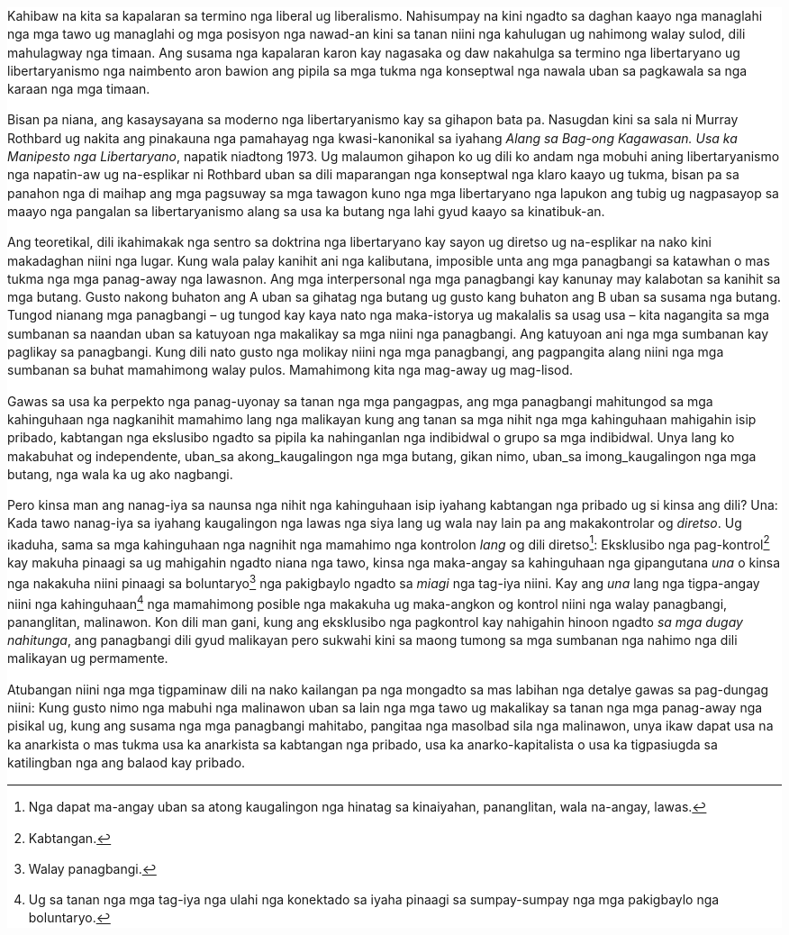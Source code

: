 

Kahibaw na kita sa kapalaran sa termino nga liberal ug liberalismo. Nahisumpay na kini ngadto sa daghan kaayo nga managlahi nga mga tawo ug managlahi og mga posisyon nga nawad-an kini sa tanan niini nga kahulugan ug nahimong walay sulod, dili mahulagway nga timaan. Ang susama nga kapalaran karon kay nagasaka og daw nakahulga sa termino nga libertaryano ug libertaryanismo nga naimbento aron bawion ang pipila sa mga tukma nga konseptwal nga nawala uban sa pagkawala sa nga karaan nga mga timaan.

Bisan pa niana, ang kasaysayana sa moderno nga libertaryanismo kay sa gihapon bata pa. Nasugdan kini sa sala ni Murray Rothbard ug nakita ang pinakauna nga pamahayag nga kwasi-kanonikal sa iyahang _Alang sa Bag-ong Kagawasan. Usa ka Manipesto nga Libertaryano_, napatik niadtong 1973. Ug malaumon gihapon ko ug dili ko andam nga mobuhi aning libertaryanismo nga napatin-aw ug na-esplikar ni Rothbard uban sa dili maparangan nga konseptwal nga klaro kaayo ug tukma, bisan pa sa panahon nga di maihap ang mga pagsuway sa mga tawagon kuno nga mga libertaryano nga lapukon ang tubig ug nagpasayop sa maayo nga pangalan sa libertaryanismo alang sa usa ka butang nga lahi gyud kaayo sa kinatibuk-an.

Ang teoretikal, dili ikahimakak nga sentro sa doktrina nga libertaryano kay sayon ug diretso ug na-esplikar na nako kini makadaghan niini nga lugar. Kung wala palay kanihit ani nga kalibutana, imposible unta ang mga panagbangi sa katawhan o mas tukma nga mga panag-away nga lawasnon. Ang mga interpersonal nga mga panagbangi kay kanunay may kalabotan sa kanihit sa mga butang. Gusto nakong buhaton ang A uban sa gihatag nga butang ug gusto kang buhaton ang B uban sa susama nga butang. Tungod nianang mga panagbangi – ug tungod kay kaya nato nga maka-istorya ug makalalis sa usag usa – kita nagangita sa mga sumbanan sa naandan uban sa katuyoan nga makalikay sa mga niini nga panagbangi. Ang katuyoan ani nga mga sumbanan kay paglikay sa panagbangi. Kung dili nato gusto nga molikay niini nga mga panagbangi, ang pagpangita alang niini nga mga sumbanan sa buhat mamahimong walay pulos. Mamahimong kita nga mag-away ug mag-lisod.

Gawas sa usa ka perpekto nga panag-uyonay sa tanan nga mga pangagpas, ang mga panagbangi mahitungod sa mga kahinguhaan nga nagkanihit mamahimo lang nga malikayan kung ang tanan sa mga nihit nga mga kahinguhaan mahigahin isip pribado, kabtangan nga ekslusibo ngadto sa pipila ka nahinganlan nga indibidwal o grupo sa mga indibidwal. Unya lang ko makabuhat og independente, uban_sa akong_kaugalingon nga mga butang, gikan nimo, uban_sa imong_kaugalingon nga mga butang, nga wala ka ug ako nagbangi.

Pero kinsa man ang nanag-iya sa naunsa nga nihit nga kahinguhaan isip iyahang kabtangan nga pribado ug si kinsa ang dili? Una: Kada tawo nanag-iya sa iyahang kaugalingon nga lawas nga siya lang ug wala nay lain pa ang makakontrolar og _diretso_.  Ug ikaduha, sama sa mga kahinguhaan nga nagnihit nga mamahimo nga kontrolon _lang_ og dili diretso[^1]: Eksklusibo nga pag-kontrol[^2] kay makuha pinaagi sa ug mahigahin ngadto niana nga tawo, kinsa nga maka-angay sa kahinguhaan nga gipangutana _una_ o kinsa nga nakakuha niini pinaagi sa boluntaryo[^3] nga pakigbaylo ngadto sa _miagi_ nga tag-iya niini. Kay ang _una_ lang nga tigpa-angay niini nga kahinguhaan[^4] nga mamahimong posible nga makakuha ug maka-angkon og kontrol niini nga walay panagbangi, pananglitan, malinawon. Kon dili man gani, kung ang eksklusibo nga pagkontrol kay nahigahin hinoon ngadto _sa mga dugay nahitunga_, ang panagbangi dili gyud malikayan pero sukwahi kini sa maong tumong sa mga sumbanan nga nahimo nga dili malikayan ug permamente.

[^1]: Nga dapat ma-angay uban sa atong kaugalingon nga hinatag sa kinaiyahan, pananglitan, wala na-angay, lawas.

[^2]: Kabtangan.

[^3]: Walay panagbangi.

[^4]: Ug sa tanan nga mga tag-iya nga ulahi nga konektado sa iyaha pinaagi sa sumpay-sumpay nga mga pakigbaylo nga boluntaryo.

Atubangan niini nga mga tigpaminaw dili na nako kailangan pa nga mongadto sa mas labihan nga detalye gawas sa pag-dungag niini: Kung gusto nimo nga mabuhi nga malinawon uban sa lain nga mga tawo ug makalikay sa tanan nga mga panag-away nga pisikal ug, kung ang susama nga mga panagbangi mahitabo, pangitaa nga masolbad sila nga malinawon, unya ikaw dapat usa na ka anarkista o mas tukma usa ka anarkista sa kabtangan nga pribado, usa ka anarko-kapitalista o usa ka tigpasiugda sa katilingban nga ang balaod kay pribado.


[^5]: Kansang liderato, sa iyaha nga pansundayag, pagkahuman sa kadaugan ni Trump sa piniliay, dali nga mingbuwag ngadto ni Trump sa dihang siya nahimong lain na usab nga presidente nga tigpasiugda og gubat.
[^6]: _Aka_ Mencius Moldbug.
[^7]: _Aka_ Sentro sa Sobyet nga Bakak sa Kapobrehan.
[^8]: _Aka_ “dili diskriminasyon”.
[^9]: Nga akong gihinganlan nga “Mga Bugok alang sa Kagawasan” ug sa akong batan-on nga amigo nga Aleman nga si Andre Lichtschlag isip “Liberallala-Libertarians”.
[^10]: Colin Robertson.
[^11]: Nga, alangan, mao na ang rason sa pagimbitar nila diri.
[^12]: Nga sa kinatibuk-an mouyon uban sa libertarianismo ug ang _gikinahanglan_ niini nga kagawasan sa pakighugpong ug pagsupak ngadto sa pinugos nga paghiusa.
[^13]: Nga maoy direkta nga mingsupak ngadto sa libertaryanismo ug makadaot ngadto sa kalambuan sa tawo.
[^14]: Tugoti ako nga magdali sa pagdungag niini nga, bisan pa sa akong pagduha-duha mahitungod sa iyaha nga “ekonomiya,” ako gihapon gikonsidera si Pat Buchanan isip usa ka maayo nga tawo.
[^15]: ]: Usa ka pagpaningkamot, siya mao, nga gibiaybiay ni Taki Theodoracopulos, usa ka beterano nga kampyon sa palyo-konserbatibo nga nahimon nga kalihokan nga Alt-Right ug miagi nga amo ni Spencer.
[^16]: Daghan nga mga batan-on ang naganahan pag-una ngadto sa libertaryanismo sa pagtuo nga kining “pagpuyo ug tugoti sa pagpuyo” kay maoy diwa sa libertaryanismo.
[^17]: Daghan kaayo alang sa mga libertaryano nga kinsa, sa pagdungag ngadto sa ilaha nga “pagpuyo ug tugoti sa pagpuyo” nga sulondon nga mingpahayag sab og motto nga “walay girespetaran nga kagamhanan!”.
[^18]: Gawas sa giduwaan sa pipila ka walay gibuhat nga intelektwal o sa hunahuna nga himnastiko ngadto sa pipila lamang ka mga indibidwal nga “eksotiko”.
[^19]: Samtang ang gamay kaayo nga suporta kinahanglan nga laoman nga moadto gikan sa mga legal nga grupo nga “gipanalipdan” nga susama, pananglitan, ang mga nag-inusara nga inahan nga Itom nga Muslim nga anaa sa kaayohan.
[^20]: Mubo nga mensahe ngadto sa utlanan nga libre ang paglihok ug mga liberllala libertaryano, nga kinsa ang siguro nga kani matiman-an, tag-ana kini, “pasista”: Sa usa ka tibuok nga napribado nga mando sa libertaryano nga walay minglungtad nga susama nga butang isip usa ka katungod sa gawasnon nga paglalin. Ang pribado nga kabtangan mingpasabot sa mga utlanan ug ang katungod sa tag-iya nga dili ipalabot sa iyaha nga kagustuhan. Ug “kabtangan nga pampubliko” adunay usab mga utlanan. Kini kay walay nanag-iya. Kini ang kabtangan sa mga tigbayad og buhis sa sulod sa nasud ug labi nga sigurado dili kini kabtangan sa mga langyaw. Ug samtang tinuod kini nga ang Estado kay usa ka kahugpongan sa kriminal ug nga para saligan kini ngadto sa tahas sa pagkontrolar sa utlanan makaresulta kini og dili mapugngan nga daghan kaayo nga mga kawad-on sa hustisya sa mga naa sa sulod nga mga lumulupyo ug mga langyaw, tinuod sab kini nga ang Estado _naay butang nga gibuhat_ usab sa kadtong minghukom kini nga _dili_ mobuhat og bisan unsa nga butang mahitungod sa pagkontrolar sa utlanan ug nga, sa ilawom sa mga nahiaguman pagkakaron, ang walay gibuhat sa tanan sa niini nga bahina makadulong ngadto sa labing daghan ug labing dako nga seryoso nga mga kawad-on sa hustisya, partikular niini ang katawhan sa sulod sa nasud.
[^21]: Pangutana alang sa mga liberallala-libertaryano ug sa mga Bugok alang sa Kagawasan, nga kinsa mga sigurado nga mosupak sa niini nga hangyo sa gibasehan nga ang pagpangutana sa kapulisan sa pagguba sa dako nga tapok sa mga tawo nga “kontra-pasista” kay ang kapulisan sa _Estado_ : Mosupak usab ka, sa susama nga gibasehan, nga ang kapulisan modakop sa mga mopatay og tawo o mga tigpanglugos? Dili ba kini mga matuod nga mga tahas nga gipangbuhat usab sa bisan kinsa nga mandoan sa libertaryano pinaagi sa pulis nga _pang-pribado_ ? Ug kung ang pulis kay dili pabuhaton og bisan usa nga butang mahitungod niini nga mga dako nga tapok sa katawhan, dili ba kini o.k. unya nga ang gipunterya niini nga mga pang-atake, ang “rasista nga Tuohon,” kinahanglan mokuha sa ing-ana nga tahas ngadto sa iyahang kaugalingon sa paghatag og usa ka temporaryo nga kapildihan ngadto sa “mga tigpanalipod sa hustisya sa katilingban”?